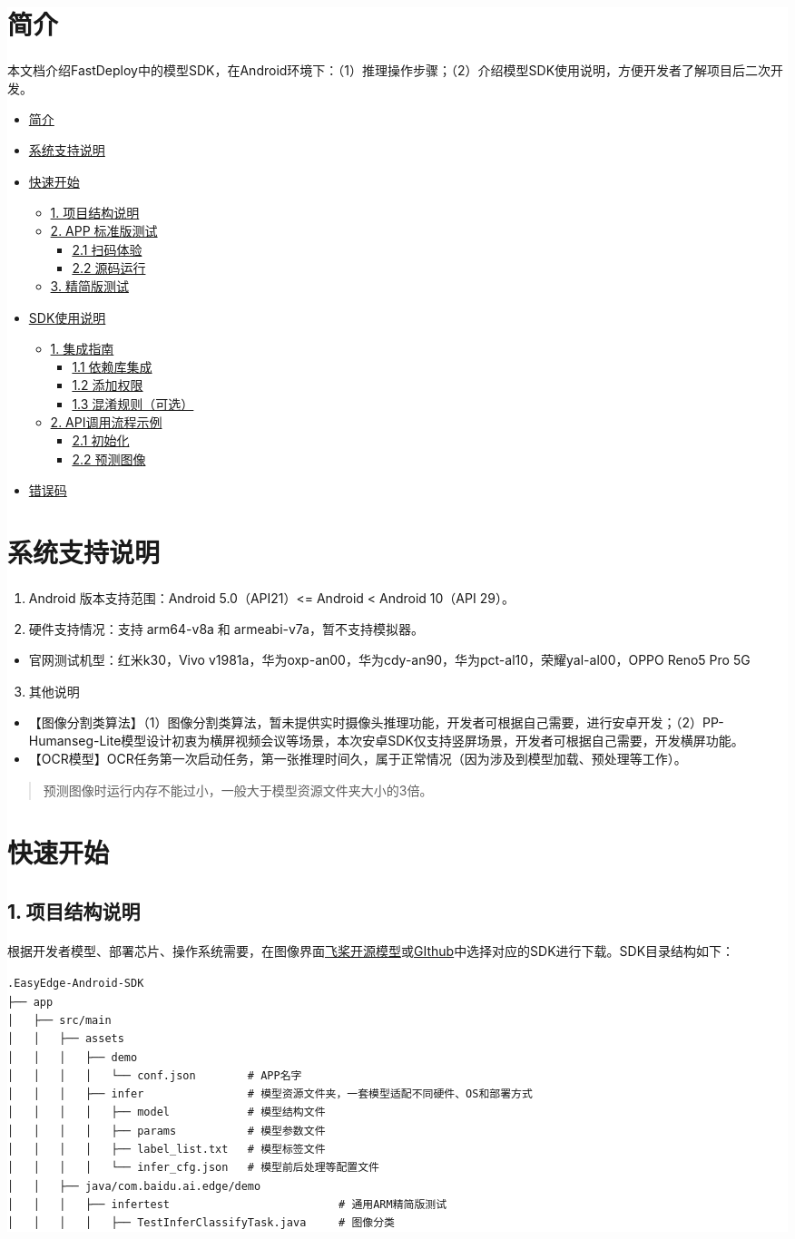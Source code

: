 # 简介

本文档介绍FastDeploy中的模型SDK，在Android环境下：（1）推理操作步骤；（2）介绍模型SDK使用说明，方便开发者了解项目后二次开发。



* [简介](#简介)

* [系统支持说明](#系统支持说明)

* [快速开始](#快速开始)
  
  * [1. 项目结构说明](#1-项目结构说明)
  * [2. APP 标准版测试](#2-app-标准版测试)
    * [2.1 扫码体验](#21-扫码体验)
    * [2.2 源码运行](#22-源码运行)
  * [3. 精简版测试](#3-精简版测试)

* [SDK使用说明](#sdk使用说明)
  
  * [1.  集成指南](#1-集成指南)
    * [1.1 依赖库集成](#11-依赖库集成)
    * [1.2 添加权限](#12-添加权限)
    * [1.3 混淆规则（可选）](#13-混淆规则可选)
  * [2. API调用流程示例](#2-api调用流程示例)
    * [2.1 初始化](#21-初始化)
    * [2.2 预测图像](#22-预测图像)

* [错误码](#错误码)
  
  

# 系统支持说明

1. Android 版本支持范围：Android 5.0（API21）<= Android < Android 10（API 29）。

2. 硬件支持情况：支持 arm64-v8a 和 armeabi-v7a，暂不支持模拟器。 
* 官网测试机型：红米k30，Vivo v1981a，华为oxp-an00，华为cdy-an90，华为pct-al10，荣耀yal-al00，OPPO Reno5 Pro 5G
3. 其他说明
* 【图像分割类算法】（1）图像分割类算法，暂未提供实时摄像头推理功能，开发者可根据自己需要，进行安卓开发；（2）PP-Humanseg-Lite模型设计初衷为横屏视频会议等场景，本次安卓SDK仅支持竖屏场景，开发者可根据自己需要，开发横屏功能。
* 【OCR模型】OCR任务第一次启动任务，第一张推理时间久，属于正常情况（因为涉及到模型加载、预处理等工作）。

> 预测图像时运行内存不能过小，一般大于模型资源文件夹大小的3倍。

# 快速开始

## 1. 项目结构说明

根据开发者模型、部署芯片、操作系统需要，在图像界面[飞桨开源模型](https://ai.baidu.com/easyedge/app/openSource)或[GIthub](https://github.com/PaddlePaddle/FastDeploy)中选择对应的SDK进行下载。SDK目录结构如下：

```
.EasyEdge-Android-SDK
├── app
│   ├── src/main
│   │   ├── assets
│   │   │   ├── demo                 
│   │   │   │   └── conf.json        # APP名字
│   │   │   ├── infer                # 模型资源文件夹，一套模型适配不同硬件、OS和部署方式
│   │   │   │   ├── model            # 模型结构文件 
│   │   │   │   ├── params           # 模型参数文件
│   │   │   │   ├── label_list.txt   # 模型标签文件
│   │   │   │   └── infer_cfg.json   # 模型前后处理等配置文件
│   │   ├── java/com.baidu.ai.edge/demo
│   │   │   ├── infertest                          # 通用ARM精简版测试
│   │   │   │   ├── TestInferClassifyTask.java     # 图像分类
```